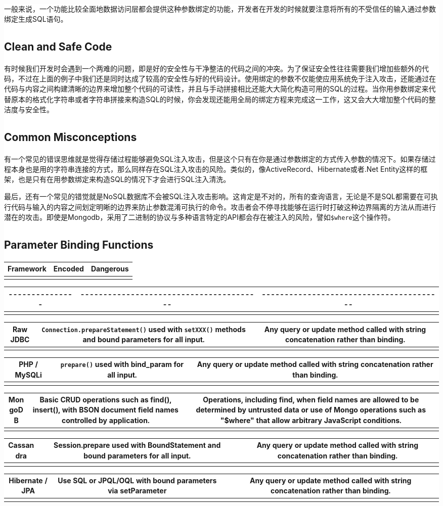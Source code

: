 一般来说，一个功能比较全面地数据访问层都会提供这种参数绑定的功能，开发者在开发的时候就要注意将所有的不受信任的输入通过参数绑定生成SQL语句。

## Clean and Safe Code

有时候我们开发时会遇到一个两难的问题，即是好的安全性与干净整洁的代码之间的冲突。为了保证安全性往往需要我们增加些额外的代码，不过在上面的例子中我们还是同时达成了较高的安全性与好的代码设计。使用绑定的参数不仅能使应用系统免于注入攻击，还能通过在代码与内容之间构建清晰的边界来增加整个代码的可读性，并且与手动拼接相比还能大大简化构造可用的SQL的过程。当你用参数绑定来代替原本的格式化字符串或者字符串拼接来构造SQL的时候，你会发现还能用全局的绑定方程来完成这一工作，这又会大大增加整个代码的整洁度与安全性。

## Common Misconceptions

有一个常见的错误思维就是觉得存储过程能够避免SQL注入攻击，但是这个只有在你是通过参数绑定的方式传入参数的情况下。如果存储过程本身也是用的字符串连接的方式，那么同样存在SQL注入攻击的风险。类似的，像ActiveRecord、Hibernate或者.Net Entity这样的框架，也是只有在用参数绑定来构造SQL的情况下才会进行SQL注入清洗。

最后，还有一个常见的错觉就是NoSQL数据库不会被SQL注入攻击影响。这肯定是不对的，所有的查询语言，无论是不是SQL都需要在可执行代码与输入的内容之间划定明晰的边界来防止参数混淆可执行的命令。攻击者会不停寻找能够在运行时打破这种边界隔离的方法从而进行潜在的攻击。即使是Mongodb，采用了二进制的协议与多种语言特定的API都会存在被注入的风险，譬如`$where`这个操作符。

##  Parameter Binding Functions



| Framework | Encoded | Dangerous |
| --------- | ------- | --------- |
|           |         |           |



| --------------- | ---------------------------------------- | ---------------------------------------- |
| --------------- | ---------------------------------------- | ---------------------------------------- |
|                 |                                          |                                          |



| Raw JDBC | `Connection.prepareStatement()` used with `setXXX()`      methods and bound parameters for all input. | Any query or update method called with string concatenation rather than        binding. |
| -------- | ---------------------------------------- | ---------------------------------------- |
|          |                                          |                                          |



| PHP / MySQLi | `prepare()` used with bind_param for all input. | Any query or update method called with string concatenation rather than binding. |
| ------------ | ---------------------------------------- | ---------------------------------------- |
|              |                                          |                                          |



| MongoDB | Basic CRUD operations such as find(),  insert(), with BSON document field names controlled by application. | Operations, including find, when field names are allowed to be determined by untrusted data or use of Mongo operations such as "$where" that allow arbitrary JavaScript conditions. |
| ------- | ---------------------------------------- | ---------------------------------------- |
|         |                                          |                                          |



| Cassandra | Session.prepare used with BoundStatement and bound parameters for all input. | Any query or update method called with string concatenation rather than binding. |
| --------- | ---------------------------------------- | ---------------------------------------- |
|           |                                          |                                          |



| Hibernate / JPA | Use SQL or JPQL/OQL with bound parameters via setParameter | Any query or update method called with string concatenation rather than binding. |
| --------------- | ---------------------------------------- | ---------------------------------------- |
|                 |                                          |                                          |
